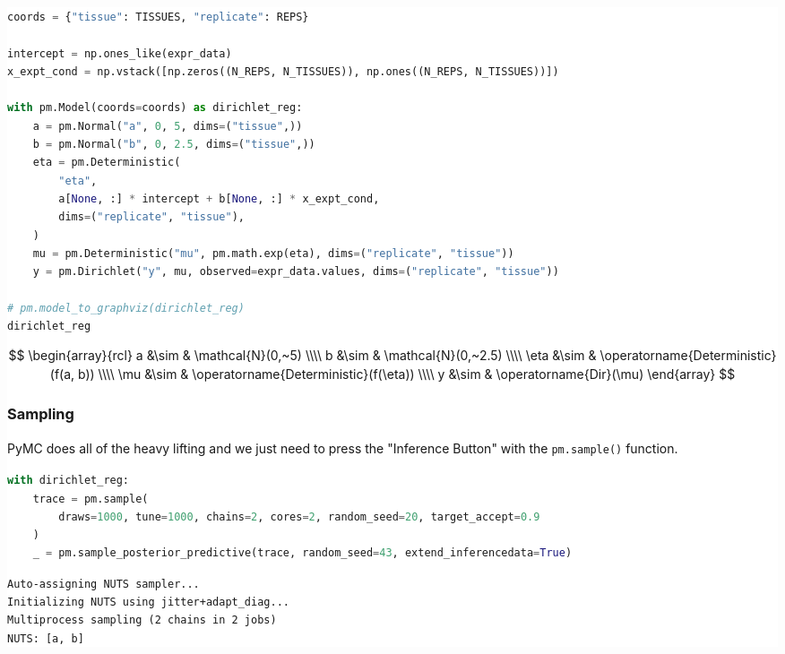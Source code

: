 
```python
coords = {"tissue": TISSUES, "replicate": REPS}

intercept = np.ones_like(expr_data)
x_expt_cond = np.vstack([np.zeros((N_REPS, N_TISSUES)), np.ones((N_REPS, N_TISSUES))])

with pm.Model(coords=coords) as dirichlet_reg:
    a = pm.Normal("a", 0, 5, dims=("tissue",))
    b = pm.Normal("b", 0, 2.5, dims=("tissue",))
    eta = pm.Deterministic(
        "eta",
        a[None, :] * intercept + b[None, :] * x_expt_cond,
        dims=("replicate", "tissue"),
    )
    mu = pm.Deterministic("mu", pm.math.exp(eta), dims=("replicate", "tissue"))
    y = pm.Dirichlet("y", mu, observed=expr_data.values, dims=("replicate", "tissue"))

# pm.model_to_graphviz(dirichlet_reg)
dirichlet_reg
```




$$
  \begin{array}{rcl}
  a &\sim & \mathcal{N}(0,~5) \\\\
  b &\sim & \mathcal{N}(0,~2.5) \\\\
  \eta &\sim & \operatorname{Deterministic}(f(a, b)) \\\\
  \mu &\sim & \operatorname{Deterministic}(f(\eta)) \\\\
  y &\sim & \operatorname{Dir}(\mu)
  \end{array}
$$



### Sampling

PyMC does all of the heavy lifting and we just need to press the "Inference Button" with the `pm.sample()` function.


```python
with dirichlet_reg:
    trace = pm.sample(
        draws=1000, tune=1000, chains=2, cores=2, random_seed=20, target_accept=0.9
    )
    _ = pm.sample_posterior_predictive(trace, random_seed=43, extend_inferencedata=True)
```

    Auto-assigning NUTS sampler...
    Initializing NUTS using jitter+adapt_diag...
    Multiprocess sampling (2 chains in 2 jobs)
    NUTS: [a, b]

